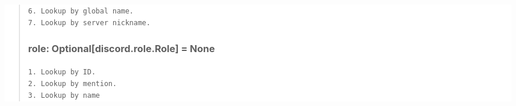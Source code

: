 >     6. Lookup by global name.
>     7. Lookup by server nickname.
> 
>     
> ### role: Optional[discord.role.Role] = None
> 
> 
>     1. Lookup by ID.
>     2. Lookup by mention.
>     3. Lookup by name
> 
>     
